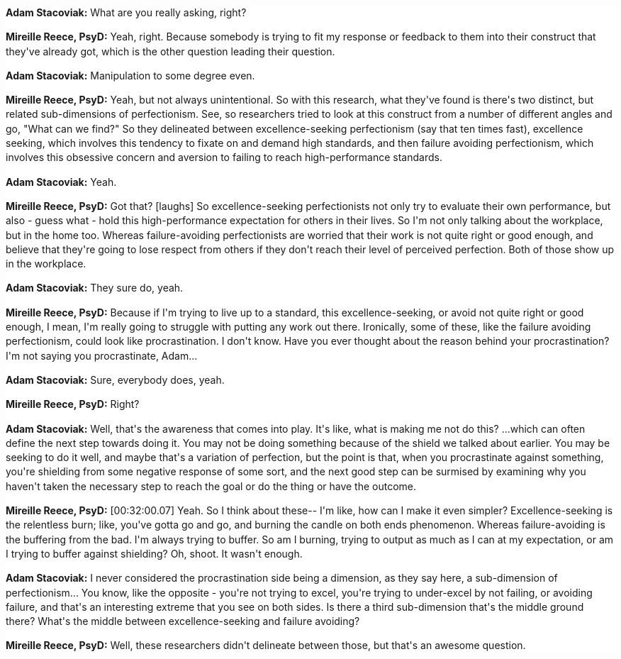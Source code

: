 **Adam Stacoviak:** What are you really asking, right?

**Mireille Reece, PsyD:** Yeah, right. Because somebody is trying to fit my response or feedback to them into their construct that they've already got, which is the other question leading their question.

**Adam Stacoviak:** Manipulation to some degree even.

**Mireille Reece, PsyD:** Yeah, but not always unintentional. So with this research, what they've found is there's two distinct, but related sub-dimensions of perfectionism. See, so researchers tried to look at this construct from a number of different angles and go, "What can we find?" So they delineated between excellence-seeking perfectionism (say that ten times fast), excellence seeking, which involves this tendency to fixate on and demand high standards, and then failure avoiding perfectionism, which involves this obsessive concern and aversion to failing to reach high-performance standards.

**Adam Stacoviak:** Yeah.

**Mireille Reece, PsyD:** Got that? \[laughs\] So excellence-seeking perfectionists not only try to evaluate their own performance, but also - guess what - hold this high-performance expectation for others in their lives. So I'm not only talking about the workplace, but in the home too. Whereas failure-avoiding perfectionists are worried that their work is not quite right or good enough, and believe that they're going to lose respect from others if they don't reach their level of perceived perfection. Both of those show up in the workplace.

**Adam Stacoviak:** They sure do, yeah.

**Mireille Reece, PsyD:** Because if I'm trying to live up to a standard, this excellence-seeking, or avoid not quite right or good enough, I mean, I'm really going to struggle with putting any work out there. Ironically, some of these, like the failure avoiding perfectionism, could look like procrastination. I don't know. Have you ever thought about the reason behind your procrastination? I'm not saying you procrastinate, Adam...

**Adam Stacoviak:** Sure, everybody does, yeah.

**Mireille Reece, PsyD:** Right?

**Adam Stacoviak:** Well, that's the awareness that comes into play. It's like, what is making me not do this? ...which can often define the next step towards doing it. You may not be doing something because of the shield we talked about earlier. You may be seeking to do it well, and maybe that's a variation of perfection, but the point is that, when you procrastinate against something, you're shielding from some negative response of some sort, and the next good step can be surmised by examining why you haven't taken the necessary step to reach the goal or do the thing or have the outcome.

**Mireille Reece, PsyD:** \[00:32:00.07\] Yeah. So I think about these-- I'm like, how can I make it even simpler? Excellence-seeking is the relentless burn; like, you've gotta go and go, and burning the candle on both ends phenomenon. Whereas failure-avoiding is the buffering from the bad. I'm always trying to buffer. So am I burning, trying to output as much as I can at my expectation, or am I trying to buffer against shielding? Oh, shoot. It wasn't enough.

**Adam Stacoviak:** I never considered the procrastination side being a dimension, as they say here, a sub-dimension of perfectionism... You know, like the opposite - you're not trying to excel, you're trying to under-excel by not failing, or avoiding failure, and that's an interesting extreme that you see on both sides. Is there a third sub-dimension that's the middle ground there? What's the middle between excellence-seeking and failure avoiding?

**Mireille Reece, PsyD:** Well, these researchers didn't delineate between those, but that's an awesome question.
